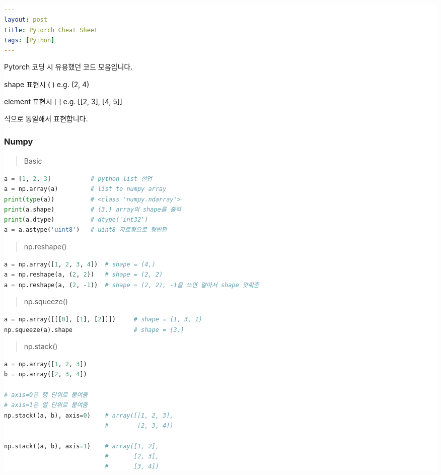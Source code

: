 ```yaml
---
layout: post
title: Pytorch Cheat Sheet
tags: [Python]
---
```


Pytorch 코딩 시 유용했던 코드 모음입니다.

shape 표현시 ( ) e.g. (2, 4)

element 표현시 [ ] e.g. [[2, 3], [4, 5]]

식으로 통일해서 표현합니다.

### Numpy

> Basic

```python
a = [1, 2, 3]			# python list 선언
a = np.array(a)			# list to numpy array
print(type(a)) 			# <class 'numpy.ndarray'>
print(a.shape)			# (3,) array의 shape를 출력
print(a.dtype)			# dtype('int32')
a = a.astype('uint8')	# uint8 자료형으로 형변환
```



> np.reshape()

```python
a = np.array([1, 2, 3, 4])	# shape = (4,)
a = np.reshape(a, (2, 2))	# shape = (2, 2)
a = np.reshape(a, (2, -1))	# shape = (2, 2), -1을 쓰면 알아서 shape 맞춰줌
```



> np.squeeze()

```python
a = np.array([[[0], [1], [2]]])		# shape = (1, 3, 1)
np.squeeze(a).shape					# shape = (3,)
```



> np.stack()

```python
a = np.array([1, 2, 3])
b = np.array([2, 3, 4])

# axis=0은 행 단위로 붙여줌
# axis=1은 열 단위로 붙여줌
np.stack((a, b), axis=0)	# array([[1, 2, 3],
							#		 [2, 3, 4])

np.stack((a, b), axis=1)	# array([1, 2],
							#		[2, 3],
    						# 		[3, 4])
```
